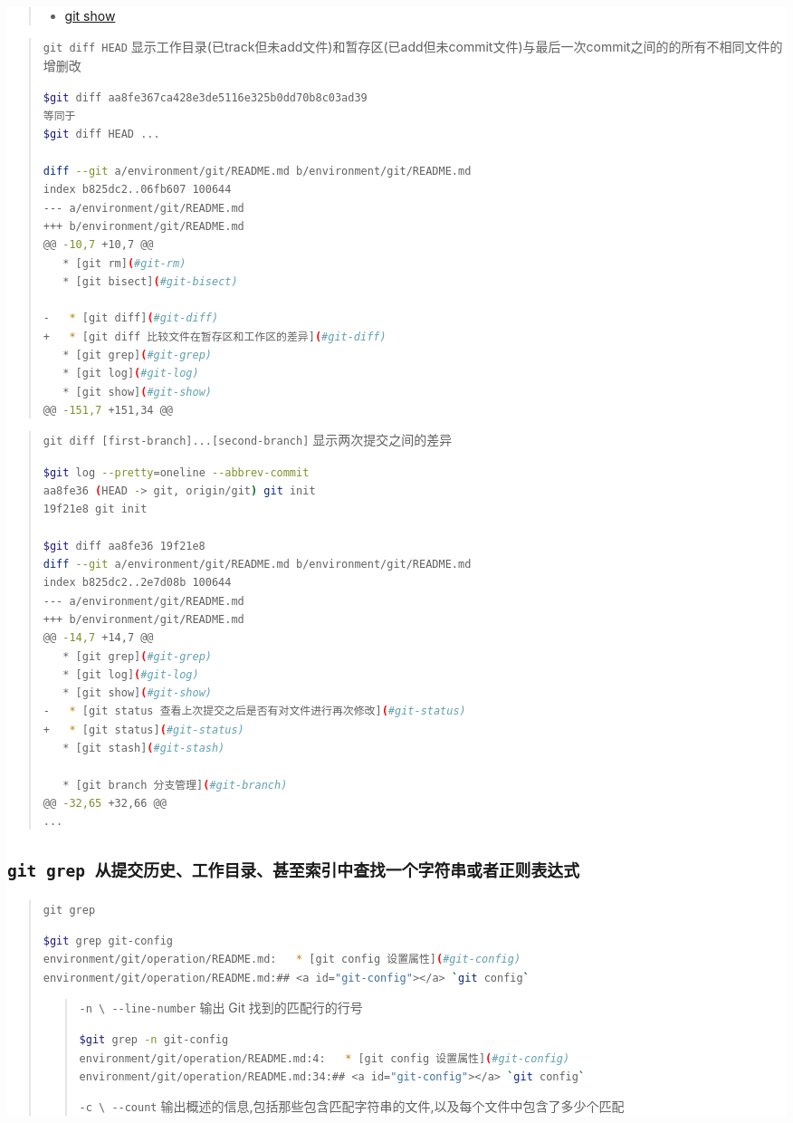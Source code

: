 >    * [git show](#git-show)
>```

> `git diff HEAD` 显示工作目录(已track但未add文件)和暂存区(已add但未commit文件)与最后一次commit之间的的所有不相同文件的增删改
>```sh
>$git diff aa8fe367ca428e3de5116e325b0dd70b8c03ad39
>等同于
>$git diff HEAD ...
>
>diff --git a/environment/git/README.md b/environment/git/README.md
>index b825dc2..06fb607 100644
>--- a/environment/git/README.md
>+++ b/environment/git/README.md
>@@ -10,7 +10,7 @@
>    * [git rm](#git-rm)
>    * [git bisect](#git-bisect)
> 
>-   * [git diff](#git-diff)
>+   * [git diff 比较文件在暂存区和工作区的差异](#git-diff)
>    * [git grep](#git-grep)
>    * [git log](#git-log)
>    * [git show](#git-show)
>@@ -151,7 +151,34 @@
>```

>`git diff [first-branch]...[second-branch]` 显示两次提交之间的差异
>```sh
>$git log --pretty=oneline --abbrev-commit
>aa8fe36 (HEAD -> git, origin/git) git init
>19f21e8 git init
>
>$git diff aa8fe36 19f21e8
>diff --git a/environment/git/README.md b/environment/git/README.md
>index b825dc2..2e7d08b 100644
>--- a/environment/git/README.md
>+++ b/environment/git/README.md
>@@ -14,7 +14,7 @@
>    * [git grep](#git-grep)
>    * [git log](#git-log)
>    * [git show](#git-show)
>-   * [git status 查看上次提交之后是否有对文件进行再次修改](#git-status)
>+   * [git status](#git-status)
>    * [git stash](#git-stash)
> 
>    * [git branch 分支管理](#git-branch)
>@@ -32,65 +32,66 @@
>...
>```

## <a id="git-grep"></a> `git grep 从提交历史、工作目录、甚至索引中查找一个字符串或者正则表达式`         
>`git grep`
>```sh
>$git grep git-config 
>environment/git/operation/README.md:   * [git config 设置属性](#git-config)
>environment/git/operation/README.md:## <a id="git-config"></a> `git config`
>```
>>`-n \ --line-number` 输出 Git 找到的匹配行的行号
>>```sh
>>$git grep -n git-config
>>environment/git/operation/README.md:4:   * [git config 设置属性](#git-config)
>>environment/git/operation/README.md:34:## <a id="git-config"></a> `git config`
>>```
>>`-c \ --count` 输出概述的信息,包括那些包含匹配字符串的文件,以及每个文件中包含了多少个匹配